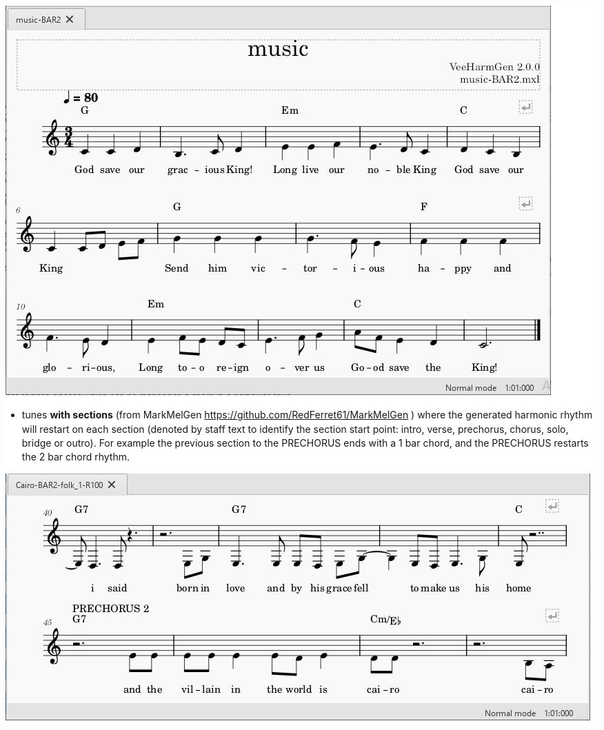 ![e.g. Music](assets/images/music-BAR2.png)

- tunes **with sections** (from MarkMelGen https://github.com/RedFerret61/MarkMelGen ) where the generated harmonic rhythm will restart on each section (denoted by staff text to identify the section start point: 
                intro, verse, prechorus, chorus, solo, bridge or outro). For example 
the previous section to the PRECHORUS ends with a 1 bar chord, and the PRECHORUS restarts the 2 bar chord rhythm.

![e.g. Cairo-BAR2-folk_1-R100](assets/images/Cairo-BAR2-folk_1-R100.png)
